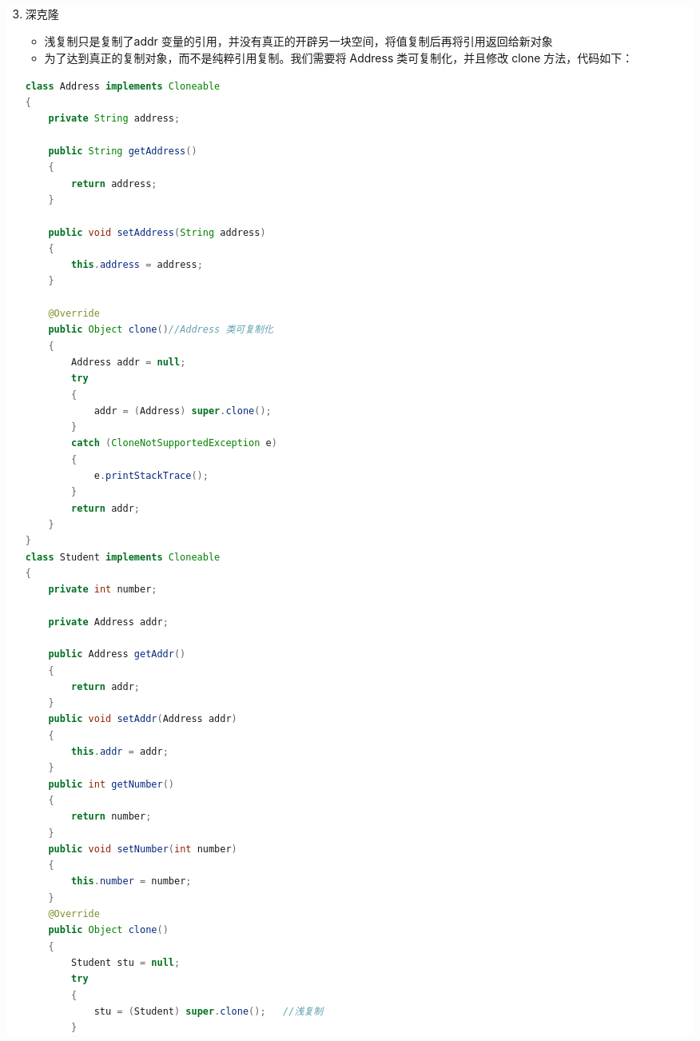 3. 深克隆

   - 浅复制只是复制了addr 变量的引用，并没有真正的开辟另一块空间，将值复制后再将引用返回给新对象
   - 为了达到真正的复制对象，而不是纯粹引用复制。我们需要将 Address 类可复制化，并且修改 clone 方法，代码如下：

   ```java
   class Address implements Cloneable
   {
       private String address;
   
       public String getAddress()
       {
           return address;
       }
   
       public void setAddress(String address)
       {
           this.address = address;
       }
   
       @Override
       public Object clone()//Address 类可复制化
       {
           Address addr = null;
           try
           {
               addr = (Address) super.clone();
           }
           catch (CloneNotSupportedException e)
           {
               e.printStackTrace();
           }
           return addr;
       }
   }
   class Student implements Cloneable
   {
       private int number;
   
       private Address addr;
   
       public Address getAddr()
       {
           return addr;
       }
       public void setAddr(Address addr)
       {
           this.addr = addr;
       }
       public int getNumber()
       {
           return number;
       }
       public void setNumber(int number)
       {
           this.number = number;
       }
       @Override
       public Object clone()
       {
           Student stu = null;
           try
           {
               stu = (Student) super.clone();   //浅复制
           }
   ```